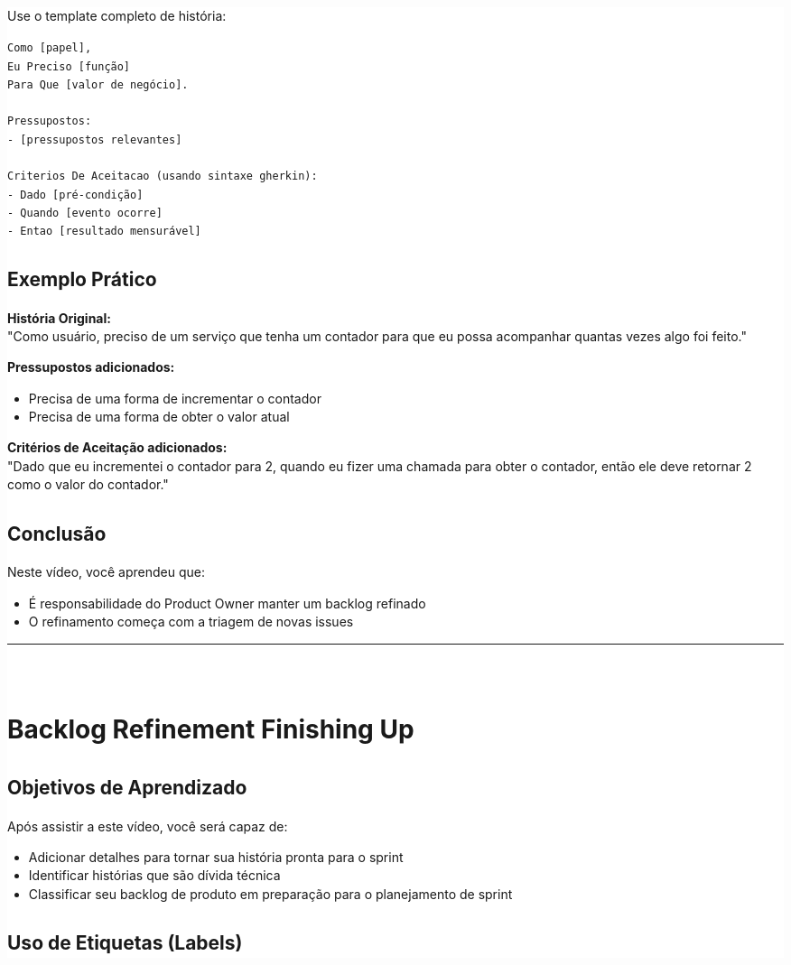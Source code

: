 Use o template completo de história:

```
Como [papel], 
Eu Preciso [função] 
Para Que [valor de negócio].

Pressupostos:
- [pressupostos relevantes]

Criterios De Aceitacao (usando sintaxe gherkin):
- Dado [pré-condição]
- Quando [evento ocorre]
- Entao [resultado mensurável]
```

## Exemplo Prático

**História Original:**  
"Como usuário, preciso de um serviço que tenha um contador para que eu possa acompanhar quantas vezes algo foi feito."

**Pressupostos adicionados:**

- Precisa de uma forma de incrementar o contador
- Precisa de uma forma de obter o valor atual

**Critérios de Aceitação adicionados:**  
"Dado que eu incrementei o contador para 2, quando eu fizer uma chamada para obter o contador, então ele deve retornar 2 como o valor do contador."

## Conclusão

Neste vídeo, você aprendeu que:

- É responsabilidade do Product Owner manter um backlog refinado
- O refinamento começa com a triagem de novas issues

* * *

&nbsp;

# Backlog Refinement Finishing Up

## Objetivos de Aprendizado

Após assistir a este vídeo, você será capaz de:

- Adicionar detalhes para tornar sua história pronta para o sprint
- Identificar histórias que são dívida técnica
- Classificar seu backlog de produto em preparação para o planejamento de sprint

## Uso de Etiquetas (Labels)

